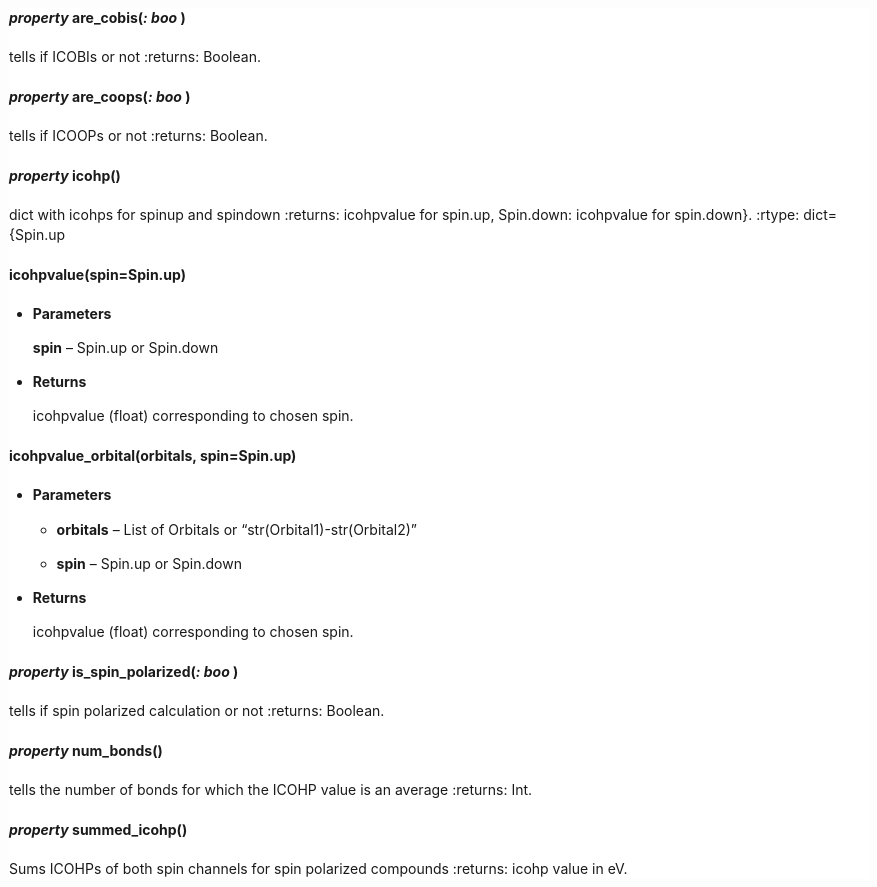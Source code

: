 #### _property_ are_cobis(_: boo_ )
tells if ICOBIs or not
:returns: Boolean.


#### _property_ are_coops(_: boo_ )
tells if ICOOPs or not
:returns: Boolean.


#### _property_ icohp()
dict with icohps for spinup and spindown
:returns: icohpvalue for spin.up, Spin.down: icohpvalue for spin.down}.
:rtype: dict={Spin.up


#### icohpvalue(spin=Spin.up)

* **Parameters**

    **spin** – Spin.up or Spin.down



* **Returns**

    icohpvalue (float) corresponding to chosen spin.



#### icohpvalue_orbital(orbitals, spin=Spin.up)

* **Parameters**


    * **orbitals** – List of Orbitals or “str(Orbital1)-str(Orbital2)”


    * **spin** – Spin.up or Spin.down



* **Returns**

    icohpvalue (float) corresponding to chosen spin.



#### _property_ is_spin_polarized(_: boo_ )
tells if spin polarized calculation or not
:returns: Boolean.


#### _property_ num_bonds()
tells the number of bonds for which the ICOHP value is an average
:returns: Int.


#### _property_ summed_icohp()
Sums ICOHPs of both spin channels for spin polarized compounds
:returns: icohp value in eV.
